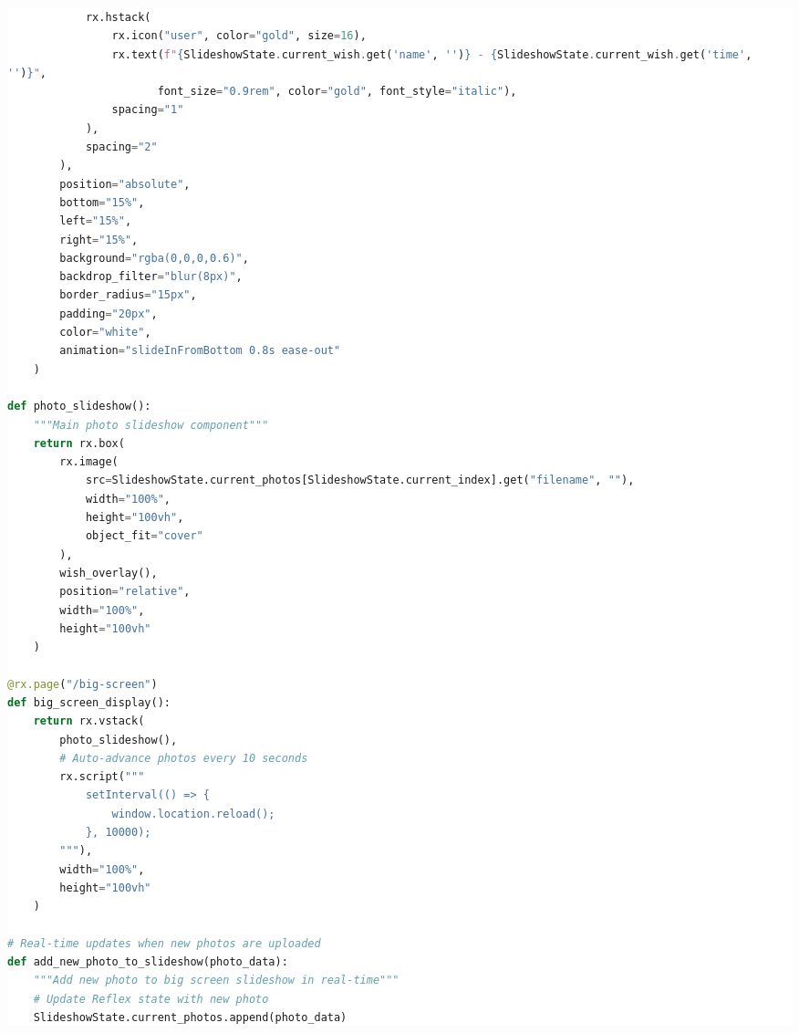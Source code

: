 ```python
            rx.hstack(
                rx.icon("user", color="gold", size=16),
                rx.text(f"{SlideshowState.current_wish.get('name', '')} - {SlideshowState.current_wish.get('time', '')}", 
                       font_size="0.9rem", color="gold", font_style="italic"),
                spacing="1"
            ),
            spacing="2"
        ),
        position="absolute",
        bottom="15%",
        left="15%", 
        right="15%",
        background="rgba(0,0,0,0.6)",
        backdrop_filter="blur(8px)",
        border_radius="15px",
        padding="20px",
        color="white",
        animation="slideInFromBottom 0.8s ease-out"
    )

def photo_slideshow():
    """Main photo slideshow component"""
    return rx.box(
        rx.image(
            src=SlideshowState.current_photos[SlideshowState.current_index].get("filename", ""),
            width="100%",
            height="100vh",
            object_fit="cover"
        ),
        wish_overlay(),
        position="relative",
        width="100%",
        height="100vh"
    )

@rx.page("/big-screen")
def big_screen_display():
    return rx.vstack(
        photo_slideshow(),
        # Auto-advance photos every 10 seconds
        rx.script("""
            setInterval(() => {
                window.location.reload();
            }, 10000);
        """),
        width="100%",
        height="100vh"
    )

# Real-time updates when new photos are uploaded
def add_new_photo_to_slideshow(photo_data):
    """Add new photo to big screen slideshow in real-time"""
    # Update Reflex state with new photo
    SlideshowState.current_photos.append(photo_data)
```
